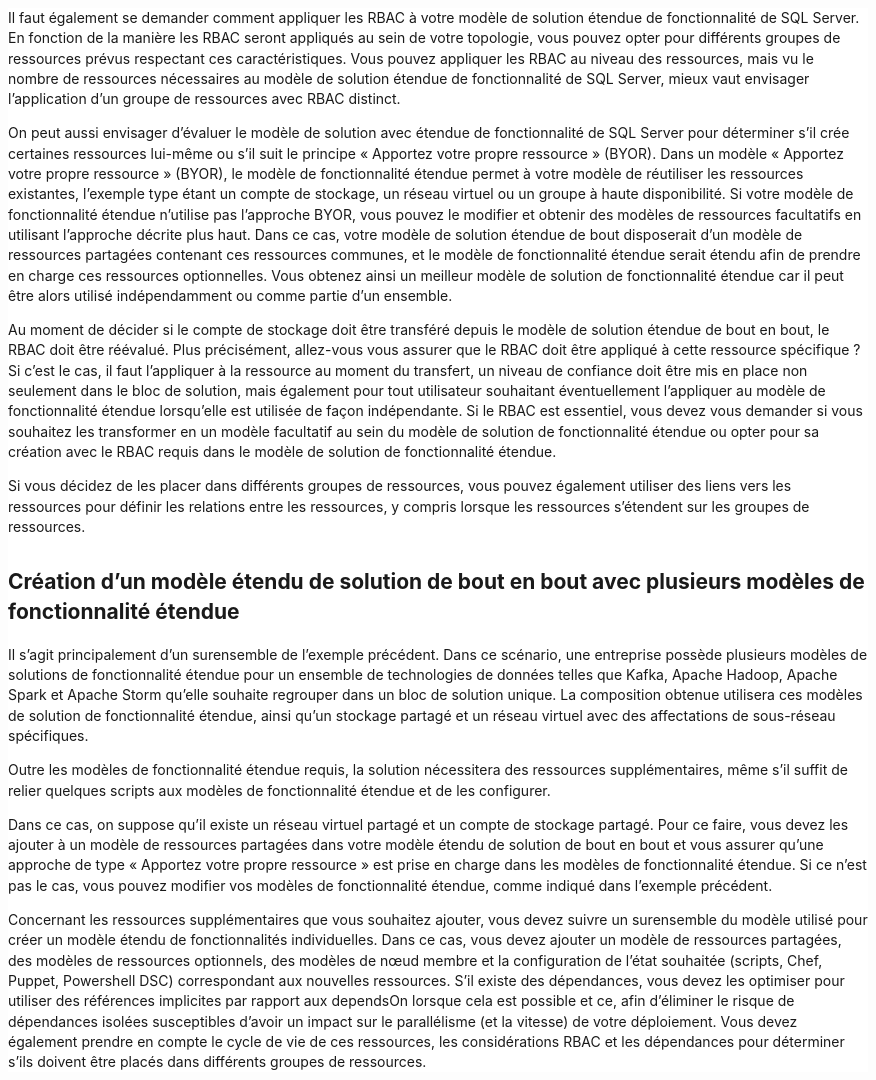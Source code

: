 Il faut également se demander comment appliquer les RBAC à votre modèle de solution étendue de fonctionnalité de SQL Server. En fonction de la manière les RBAC seront appliqués au sein de votre topologie, vous pouvez opter pour différents groupes de ressources prévus respectant ces caractéristiques. Vous pouvez appliquer les RBAC au niveau des ressources, mais vu le nombre de ressources nécessaires au modèle de solution étendue de fonctionnalité de SQL Server, mieux vaut envisager l’application d’un groupe de ressources avec RBAC distinct.

On peut aussi envisager d’évaluer le modèle de solution avec étendue de fonctionnalité de SQL Server pour déterminer s’il crée certaines ressources lui-même ou s’il suit le principe « Apportez votre propre ressource » (BYOR). Dans un modèle « Apportez votre propre ressource » (BYOR), le modèle de fonctionnalité étendue permet à votre modèle de réutiliser les ressources existantes, l’exemple type étant un compte de stockage, un réseau virtuel ou un groupe à haute disponibilité. Si votre modèle de fonctionnalité étendue n’utilise pas l’approche BYOR, vous pouvez le modifier et obtenir des modèles de ressources facultatifs en utilisant l’approche décrite plus haut. Dans ce cas, votre modèle de solution étendue de bout disposerait d’un modèle de ressources partagées contenant ces ressources communes, et le modèle de fonctionnalité étendue serait étendu afin de prendre en charge ces ressources optionnelles. Vous obtenez ainsi un meilleur modèle de solution de fonctionnalité étendue car il peut être alors utilisé indépendamment ou comme partie d’un ensemble.

Au moment de décider si le compte de stockage doit être transféré depuis le modèle de solution étendue de bout en bout, le RBAC doit être réévalué. Plus précisément, allez-vous vous assurer que le RBAC doit être appliqué à cette ressource spécifique ? Si c’est le cas, il faut l’appliquer à la ressource au moment du transfert, un niveau de confiance doit être mis en place non seulement dans le bloc de solution, mais également pour tout utilisateur souhaitant éventuellement l’appliquer au modèle de fonctionnalité étendue lorsqu’elle est utilisée de façon indépendante. Si le RBAC est essentiel, vous devez vous demander si vous souhaitez les transformer en un modèle facultatif au sein du modèle de solution de fonctionnalité étendue ou opter pour sa création avec le RBAC requis dans le modèle de solution de fonctionnalité étendue.

Si vous décidez de les placer dans différents groupes de ressources, vous pouvez également utiliser des liens vers les ressources pour définir les relations entre les ressources, y compris lorsque les ressources s’étendent sur les groupes de ressources.

## Création d’un modèle étendu de solution de bout en bout avec plusieurs modèles de fonctionnalité étendue

Il s’agit principalement d’un surensemble de l’exemple précédent. Dans ce scénario, une entreprise possède plusieurs modèles de solutions de fonctionnalité étendue pour un ensemble de technologies de données telles que Kafka, Apache Hadoop, Apache Spark et Apache Storm qu’elle souhaite regrouper dans un bloc de solution unique. La composition obtenue utilisera ces modèles de solution de fonctionnalité étendue, ainsi qu’un stockage partagé et un réseau virtuel avec des affectations de sous-réseau spécifiques.

Outre les modèles de fonctionnalité étendue requis, la solution nécessitera des ressources supplémentaires, même s’il suffit de relier quelques scripts aux modèles de fonctionnalité étendue et de les configurer.

Dans ce cas, on suppose qu’il existe un réseau virtuel partagé et un compte de stockage partagé. Pour ce faire, vous devez les ajouter à un modèle de ressources partagées dans votre modèle étendu de solution de bout en bout et vous assurer qu’une approche de type « Apportez votre propre ressource » est prise en charge dans les modèles de fonctionnalité étendue. Si ce n’est pas le cas, vous pouvez modifier vos modèles de fonctionnalité étendue, comme indiqué dans l’exemple précédent.

Concernant les ressources supplémentaires que vous souhaitez ajouter, vous devez suivre un surensemble du modèle utilisé pour créer un modèle étendu de fonctionnalités individuelles. Dans ce cas, vous devez ajouter un modèle de ressources partagées, des modèles de ressources optionnels, des modèles de nœud membre et la configuration de l’état souhaitée (scripts, Chef, Puppet, Powershell DSC) correspondant aux nouvelles ressources. S’il existe des dépendances, vous devez les optimiser pour utiliser des références implicites par rapport aux dependsOn lorsque cela est possible et ce, afin d’éliminer le risque de dépendances isolées susceptibles d’avoir un impact sur le parallélisme (et la vitesse) de votre déploiement. Vous devez également prendre en compte le cycle de vie de ces ressources, les considérations RBAC et les dépendances pour déterminer s’ils doivent être placés dans différents groupes de ressources.
